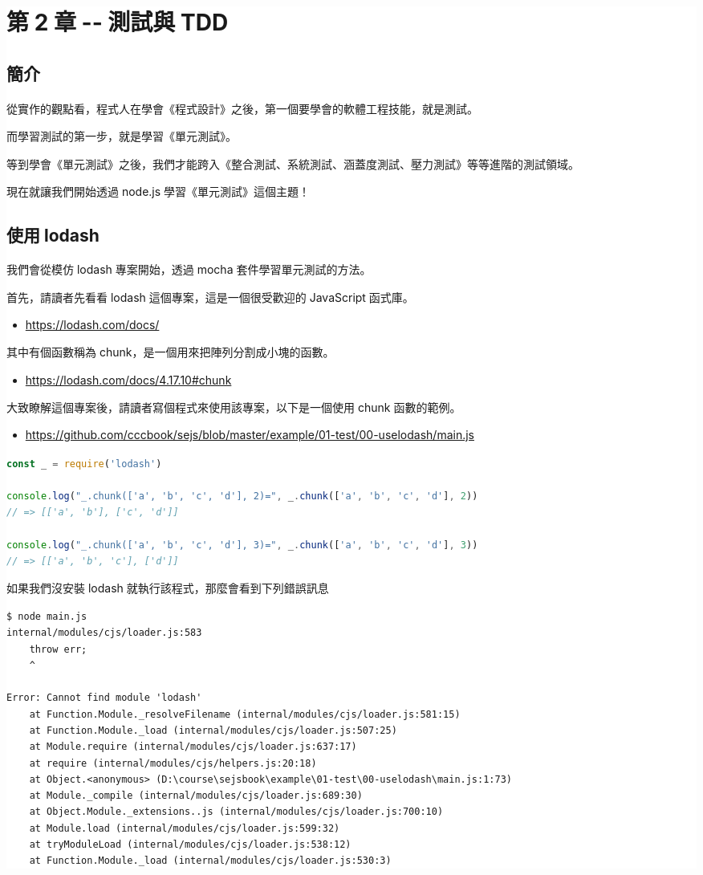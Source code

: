 # 第 2 章 -- 測試與 TDD

## 簡介

從實作的觀點看，程式人在學會《程式設計》之後，第一個要學會的軟體工程技能，就是測試。

而學習測試的第一步，就是學習《單元測試》。

等到學會《單元測試》之後，我們才能跨入《整合測試、系統測試、涵蓋度測試、壓力測試》等等進階的測試領域。

現在就讓我們開始透過 node.js 學習《單元測試》這個主題！

## 使用 lodash

我們會從模仿 lodash 專案開始，透過 mocha 套件學習單元測試的方法。

首先，請讀者先看看 lodash 這個專案，這是一個很受歡迎的 JavaScript 函式庫。

* https://lodash.com/docs/

其中有個函數稱為 chunk，是一個用來把陣列分割成小塊的函數。

* https://lodash.com/docs/4.17.10#chunk

大致瞭解這個專案後，請讀者寫個程式來使用該專案，以下是一個使用 chunk 函數的範例。

* https://github.com/cccbook/sejs/blob/master/example/01-test/00-uselodash/main.js

```js
const _ = require('lodash')

console.log("_.chunk(['a', 'b', 'c', 'd'], 2)=", _.chunk(['a', 'b', 'c', 'd'], 2))
// => [['a', 'b'], ['c', 'd']]
 
console.log("_.chunk(['a', 'b', 'c', 'd'], 3)=", _.chunk(['a', 'b', 'c', 'd'], 3))
// => [['a', 'b', 'c'], ['d']]
```

如果我們沒安裝 lodash 就執行該程式，那麼會看到下列錯誤訊息

```
$ node main.js
internal/modules/cjs/loader.js:583
    throw err;
    ^

Error: Cannot find module 'lodash'
    at Function.Module._resolveFilename (internal/modules/cjs/loader.js:581:15)
    at Function.Module._load (internal/modules/cjs/loader.js:507:25)
    at Module.require (internal/modules/cjs/loader.js:637:17)
    at require (internal/modules/cjs/helpers.js:20:18)
    at Object.<anonymous> (D:\course\sejsbook\example\01-test\00-uselodash\main.js:1:73)
    at Module._compile (internal/modules/cjs/loader.js:689:30)
    at Object.Module._extensions..js (internal/modules/cjs/loader.js:700:10)
    at Module.load (internal/modules/cjs/loader.js:599:32)
    at tryModuleLoad (internal/modules/cjs/loader.js:538:12)
    at Function.Module._load (internal/modules/cjs/loader.js:530:3)
```
